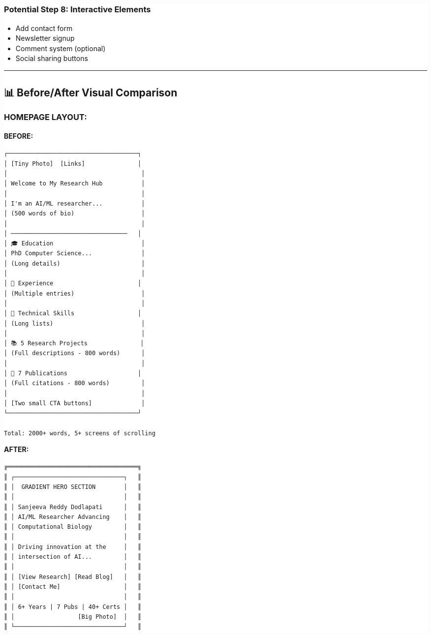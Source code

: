 ### Potential Step 8: Interactive Elements
- Add contact form
- Newsletter signup
- Comment system (optional)
- Social sharing buttons

---

## 📊 Before/After Visual Comparison

### HOMEPAGE LAYOUT:

**BEFORE:**
```
┌─────────────────────────────────────┐
│ [Tiny Photo]  [Links]               │
│                                      │
│ Welcome to My Research Hub           │
│                                      │
│ I'm an AI/ML researcher...           │
│ (500 words of bio)                   │
│                                      │
│ ─────────────────────────────────   │
│ 🎓 Education                         │
│ PhD Computer Science...              │
│ (Long details)                       │
│                                      │
│ 💼 Experience                        │
│ (Multiple entries)                   │
│                                      │
│ 🔧 Technical Skills                  │
│ (Long lists)                         │
│                                      │
│ 📚 5 Research Projects               │
│ (Full descriptions - 800 words)      │
│                                      │
│ 📄 7 Publications                    │
│ (Full citations - 800 words)         │
│                                      │
│ [Two small CTA buttons]              │
└─────────────────────────────────────┘

Total: 2000+ words, 5+ screens of scrolling
```

**AFTER:**
```
╔═════════════════════════════════════╗
║ ┌───────────────────────────────┐   ║
║ │  GRADIENT HERO SECTION        │   ║
║ │                               │   ║
║ │ Sanjeeva Reddy Dodlapati      │   ║
║ │ AI/ML Researcher Advancing    │   ║
║ │ Computational Biology         │   ║
║ │                               │   ║
║ │ Driving innovation at the     │   ║
║ │ intersection of AI...         │   ║
║ │                               │   ║
║ │ [View Research] [Read Blog]   │   ║
║ │ [Contact Me]                  │   ║
║ │                               │   ║
║ │ 6+ Years | 7 Pubs | 40+ Certs │   ║
║ │                  [Big Photo]  │   ║
║ └───────────────────────────────┘   ║
```